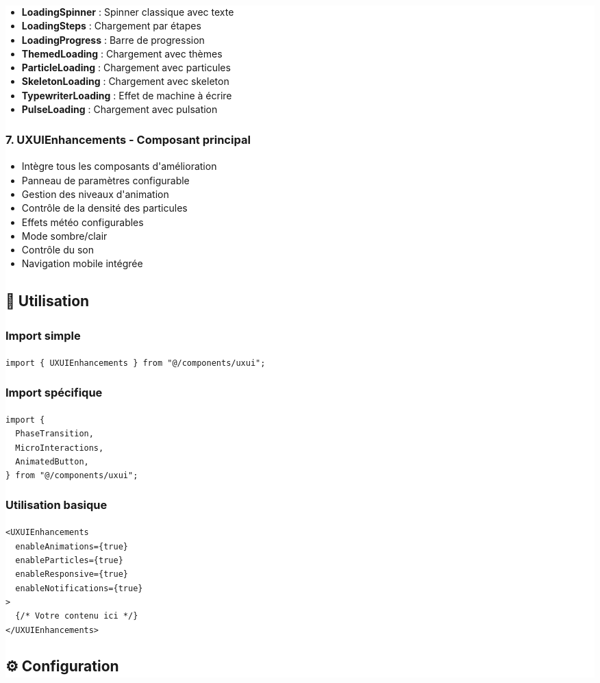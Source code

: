 - **LoadingSpinner** : Spinner classique avec texte
- **LoadingSteps** : Chargement par étapes
- **LoadingProgress** : Barre de progression
- **ThemedLoading** : Chargement avec thèmes
- **ParticleLoading** : Chargement avec particules
- **SkeletonLoading** : Chargement avec skeleton
- **TypewriterLoading** : Effet de machine à écrire
- **PulseLoading** : Chargement avec pulsation

### 7. **UXUIEnhancements** - Composant principal

- Intègre tous les composants d'amélioration
- Panneau de paramètres configurable
- Gestion des niveaux d'animation
- Contrôle de la densité des particules
- Effets météo configurables
- Mode sombre/clair
- Contrôle du son
- Navigation mobile intégrée

## 🚀 Utilisation

### Import simple

```tsx
import { UXUIEnhancements } from "@/components/uxui";
```

### Import spécifique

```tsx
import {
  PhaseTransition,
  MicroInteractions,
  AnimatedButton,
} from "@/components/uxui";
```

### Utilisation basique

```tsx
<UXUIEnhancements
  enableAnimations={true}
  enableParticles={true}
  enableResponsive={true}
  enableNotifications={true}
>
  {/* Votre contenu ici */}
</UXUIEnhancements>
```

## ⚙️ Configuration
